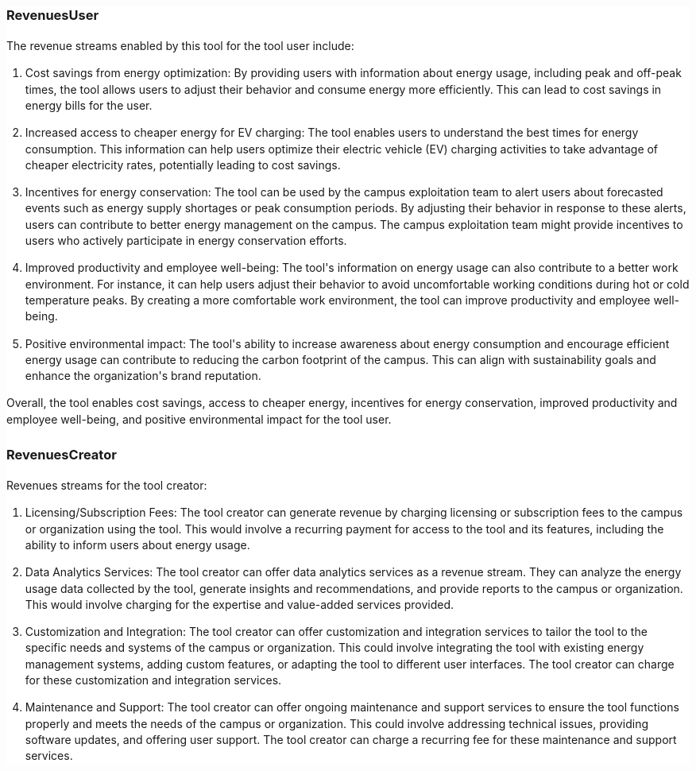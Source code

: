 

### RevenuesUser

The revenue streams enabled by this tool for the tool user include:

1. Cost savings from energy optimization: By providing users with information about energy usage, including peak and off-peak times, the tool allows users to adjust their behavior and consume energy more efficiently. This can lead to cost savings in energy bills for the user.

2. Increased access to cheaper energy for EV charging: The tool enables users to understand the best times for energy consumption. This information can help users optimize their electric vehicle (EV) charging activities to take advantage of cheaper electricity rates, potentially leading to cost savings.

3. Incentives for energy conservation: The tool can be used by the campus exploitation team to alert users about forecasted events such as energy supply shortages or peak consumption periods. By adjusting their behavior in response to these alerts, users can contribute to better energy management on the campus. The campus exploitation team might provide incentives to users who actively participate in energy conservation efforts.

4. Improved productivity and employee well-being: The tool's information on energy usage can also contribute to a better work environment. For instance, it can help users adjust their behavior to avoid uncomfortable working conditions during hot or cold temperature peaks. By creating a more comfortable work environment, the tool can improve productivity and employee well-being.

5. Positive environmental impact: The tool's ability to increase awareness about energy consumption and encourage efficient energy usage can contribute to reducing the carbon footprint of the campus. This can align with sustainability goals and enhance the organization's brand reputation.

Overall, the tool enables cost savings, access to cheaper energy, incentives for energy conservation, improved productivity and employee well-being, and positive environmental impact for the tool user.



### RevenuesCreator

Revenues streams for the tool creator:

1. Licensing/Subscription Fees: The tool creator can generate revenue by charging licensing or subscription fees to the campus or organization using the tool. This would involve a recurring payment for access to the tool and its features, including the ability to inform users about energy usage.

2. Data Analytics Services: The tool creator can offer data analytics services as a revenue stream. They can analyze the energy usage data collected by the tool, generate insights and recommendations, and provide reports to the campus or organization. This would involve charging for the expertise and value-added services provided.

3. Customization and Integration: The tool creator can offer customization and integration services to tailor the tool to the specific needs and systems of the campus or organization. This could involve integrating the tool with existing energy management systems, adding custom features, or adapting the tool to different user interfaces. The tool creator can charge for these customization and integration services.

4. Maintenance and Support: The tool creator can offer ongoing maintenance and support services to ensure the tool functions properly and meets the needs of the campus or organization. This could involve addressing technical issues, providing software updates, and offering user support. The tool creator can charge a recurring fee for these maintenance and support services.
